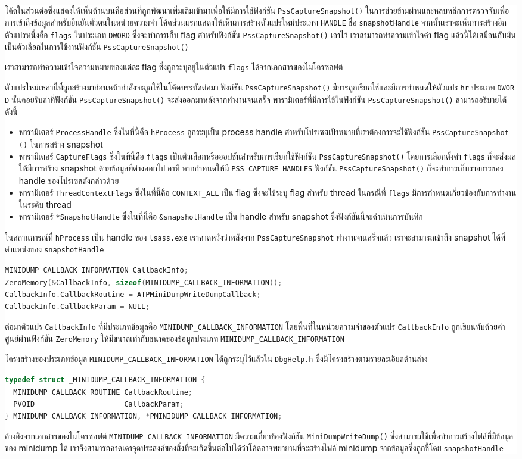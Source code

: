 โค้ดในส่วนต่อซึ่งแสดงให้เห็นด้านบนคือส่วนที่ถูกพัฒนาเพิ่มเติมเข้ามาเพื่อให้มีการใช้ฟังก์ชัน `PssCaptureSnapshot()` ในการช่วยข้ามผ่านและหลบหลีกการตรวจจับเพื่อการเข้าถึงข้อมูลสำหรับยืนยันตัวตนในหน่วยความจำ โค้ดส่วนแรกแสดงให้เห็นการสร้างตัวแปรใหม่ประเภท `HANDLE` ชื่อ `snapshotHandle` จากนั้นเราจะเห็นการสร้างอีกตัวแปรหนึ่งคือ `flags` ในประเภท `DWORD` ซึ่งจะทำการเก็บ flag สำหรับฟังก์ชัน `PssCaptureSnapshot()` เอาไว้ เราสามารถทำความเข้าใจค่า flag แล้วนี้ได้เสมือนกับมันเป็นตัวเลือกในการใช้งานฟังก์ชัน `PssCaptureSnapshot()`

เราสามารถทำความเข้าใจความหมายของแต่ละ flag ซึ่งถูกระบุอยู่ในตัวแปร `flags` ได้จาก[เอกสารของไมโครซอฟต์](https://docs.microsoft.com/en-us/windows/win32/api/processsnapshot/ne-processsnapshot-pss_capture_flags)

ตัวแปรใหม่เหล่านี้ที่ถูกสร้างมาก่อนหน้ากำลังจะถูกใช้ในโค้ดบรรทัดต่อมา ฟังก์ชัน `PssCaptureSnapshot()` มีการถูกเรียกใช้และมีการกำหนดให้ตัวแปร `hr` ประเภท `DWORD` นั้นคอยรับค่าที่ฟังก์ชัน `PssCaptureSnapshot()` จะส่งออกมาหลังจากทำงานจนเสร็จ พารามิเตอร์ที่มีการใช้ในฟังก์ชัน `PssCaptureSnapshot()` สามารถอธิบายได้ดังนี้

- พารามิเตอร์ `ProcessHandle` ซึ่งในที่นี้คือ `hProcess` ถูกระบุเป็น process handle สำหรับโปรเซสเป้าหมายที่เราต้องการจะใช้ฟังก์ชัน `PssCaptureSnapshot()` ในการสร้าง snapshot
- พารามิเตอร์ `CaptureFlags` ซึ่งในที่นี้คือ `flags` เป็นตัวเลือกหรือออปชันสำหรับการเรียกใช้ฟังก์ชัน `PssCaptureSnapshot()` โดยการเลือกตั้งค่า `flags` ก็จะส่งผลให้มีการสร้าง snapshot ด้วยข้อมูลที่ต่างออกไป อาทิ หากกำหนดให้มี `PSS_CAPTURE_HANDLES` ฟังก์ชัน `PssCaptureSnapshot()` ก็จะทำการเก็บรายการของ handle ของโปรเซสดังกล่าวด้วย
- พารามิเตอร์ `ThreadContextFlags` ซึ่งในที่นี้คือ `CONTEXT_ALL` เป็น flag ซึ่งจะใช้ระบุ flag สำหรับ thread ในกรณีที่ `flags` มีการกำหนดเกี่ยวข้องกับการทำงานในระดับ thread
- พารามิเตอร์ `*SnapshotHandle` ซึ่งในที่นี้คือ `&snapshotHandle` เป็น handle สำหรับ snapshot ซึ่งฟังก์ชันนี้จะดำเนินการบันทึก

ในสถานการณ์ที่ `hProcess` เป็น handle ของ `lsass.exe` เราคาดหวังว่าหลังจาก `PssCaptureSnapshot` ทำงานจนเสร็จแล้ว เราจะสามารถเข้าถึง snapshot ได้ที่ตำแหน่งของ `snapshotHandle`

```cpp
MINIDUMP_CALLBACK_INFORMATION CallbackInfo;
ZeroMemory(&CallbackInfo, sizeof(MINIDUMP_CALLBACK_INFORMATION));
CallbackInfo.CallbackRoutine = ATPMiniDumpWriteDumpCallback;
CallbackInfo.CallbackParam = NULL;
```

ต่อมาตัวแปร `CallbackInfo` ที่มีประเภทข้อมูลคือ `MINIDUMP_CALLBACK_INFORMATION` โดยพื้นที่ในหน่วยความจำของตัวแปร `CallbackInfo` ถูกเขียนทับด้วยค่าศูนย์ผ่านฟังก์ชัน `ZeroMemory` ให้มีขนาดเท่ากับขนาดของข้อมูลประเภท `MINIDUMP_CALLBACK_INFORMATION`

โครงสร้างของประเภทข้อมูล `MINIDUMP_CALLBACK_INFORMATION` ได้ถูกระบุไว้แล้วใน `DbgHelp.h` ซึ่งมีโครงสร้างตามรายละเอียดด้านล่าง

```cpp
typedef struct _MINIDUMP_CALLBACK_INFORMATION {
  MINIDUMP_CALLBACK_ROUTINE CallbackRoutine;
  PVOID                     CallbackParam;
} MINIDUMP_CALLBACK_INFORMATION, *PMINIDUMP_CALLBACK_INFORMATION;
```

อ้างอิงจากเอกสารของไมโครซอฟต์ `MINIDUMP_CALLBACK_INFORMATION` มีความเกี่ยวข้องฟังก์ชัน `MiniDumpWriteDump()` ซึ่งสามารถใช้เพื่อทำการสร้างไฟล์ที่มีข้อมูลของ minidump ได้ เราจึงสามารถคาดเดาจุดประสงค์ของสิ่งที่จะเกิดขึ้นต่อไปได้ว่าโค้ดอาจพยายามที่จะสร้างไฟล์ minidump จากข้อมูลซึ่งถูกชี้โดย `snapshotHandle`
